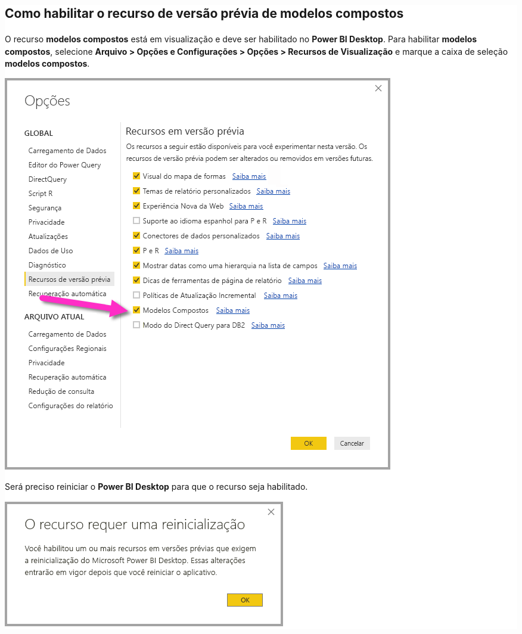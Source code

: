 ## <a name="enabling-the-composite-models-preview-feature"></a>Como habilitar o recurso de versão prévia de modelos compostos

O recurso **modelos compostos** está em visualização e deve ser habilitado no **Power BI Desktop**. Para habilitar **modelos compostos**, selecione **Arquivo > Opções e Configurações > Opções > Recursos de Visualização** e marque a caixa de seleção **modelos compostos**. 

![habilitando recursos de versão prévia](media/desktop-composite-models/composite-models_02.png)

Será preciso reiniciar o **Power BI Desktop** para que o recurso seja habilitado.

![reinicialização necessária para que as alterações entrem em vigor](media/desktop-composite-models/composite-models_03.png)
